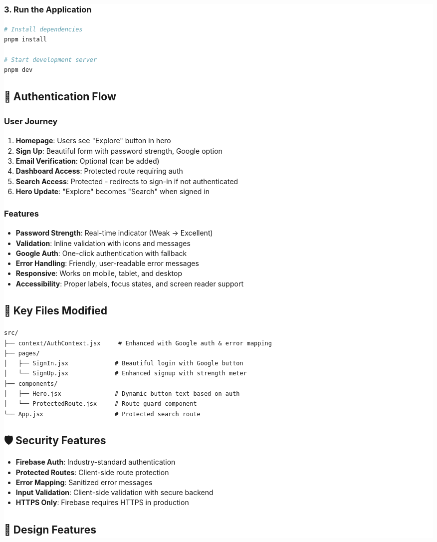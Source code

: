 ### 3. Run the Application

```bash
# Install dependencies
pnpm install

# Start development server
pnpm dev
```

## 🔐 Authentication Flow

### User Journey
1. **Homepage**: Users see "Explore" button in hero
2. **Sign Up**: Beautiful form with password strength, Google option
3. **Email Verification**: Optional (can be added)
4. **Dashboard Access**: Protected route requiring auth
5. **Search Access**: Protected - redirects to sign-in if not authenticated
6. **Hero Update**: "Explore" becomes "Search" when signed in

### Features
- **Password Strength**: Real-time indicator (Weak → Excellent)
- **Validation**: Inline validation with icons and messages
- **Google Auth**: One-click authentication with fallback
- **Error Handling**: Friendly, user-readable error messages
- **Responsive**: Works on mobile, tablet, and desktop
- **Accessibility**: Proper labels, focus states, and screen reader support

## 🎯 Key Files Modified

```
src/
├── context/AuthContext.jsx     # Enhanced with Google auth & error mapping
├── pages/
│   ├── SignIn.jsx             # Beautiful login with Google button
│   └── SignUp.jsx             # Enhanced signup with strength meter
├── components/
│   ├── Hero.jsx               # Dynamic button text based on auth
│   └── ProtectedRoute.jsx     # Route guard component
└── App.jsx                    # Protected search route
```

## 🛡️ Security Features

- **Firebase Auth**: Industry-standard authentication
- **Protected Routes**: Client-side route protection
- **Error Mapping**: Sanitized error messages
- **Input Validation**: Client-side validation with secure backend
- **HTTPS Only**: Firebase requires HTTPS in production

## 🎨 Design Features
